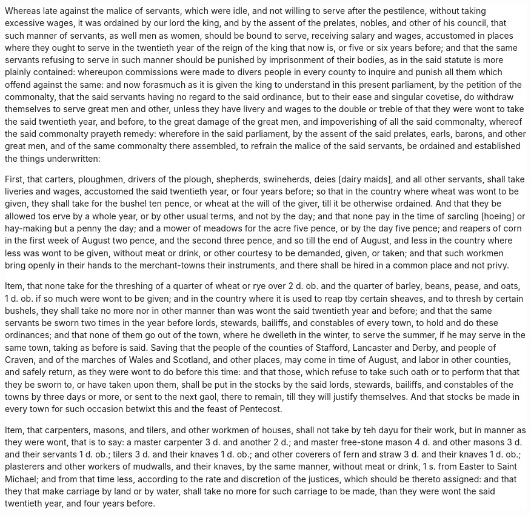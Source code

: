 Whereas late against the malice of servants, which were idle, and not willing to serve after the pestilence, without taking excessive wages, it was ordained by our lord the king, and by the assent of the prelates, nobles, and other of his council, that such manner of servants, as well men as women, should be bound to serve, receiving salary and wages, accustomed in places where they ought to serve in the twentieth year of the reign of the king that now is, or five or six years before; and that the same servants refusing to serve in such manner should be punished by imprisonment of their bodies, as in the said statute is more plainly contained: whereupon commissions were made to divers people in every county to inquire and punish all them which offend against the same: and now forasmuch as it is given the king to understand in this present parliament, by the petition of the commonalty, that the said servants having no regard to the said ordinance, but to their ease and singular covetise, do withdraw themselves to serve great men and other, unless they have livery and wages to the double or treble of that they were wont to take the said twentieth year, and before, to the great damage of the great men, and impoverishing of all the said commonalty, whereof the said commonalty prayeth remedy: wherefore in the said parliament, by the assent of the said prelates, earls, barons, and other great men, and of the same commonalty there assembled, to refrain the malice of the said servants, be ordained and established the things underwritten:

First, that carters, ploughmen, drivers of the plough, shepherds, swineherds, deies [dairy maids], and all other servants, shall take liveries and wages, accustomed the said twentieth year, or four years before; so that in the country where wheat was wont to be given, they shall take for the bushel ten pence, or wheat at the will of the giver, till it be otherwise ordained. And that they be allowed tos erve by a whole year, or by other usual terms, and not by the day; and that none pay in the time of sarcling [hoeing] or hay-making but a penny the day; and a mower of meadows for the acre five pence, or by the day five pence; and reapers of corn in the first week of August two pence, and the second three pence, and so till the end of August, and less in the country where less was wont to be given, without meat or drink, or other courtesy to be demanded, given, or taken; and that such workmen bring openly in their hands to the merchant-towns their instruments, and there shall be hired in a common place and not privy.

Item, that none take for the threshing of a quarter of wheat or rye over 2 d. ob. and the quarter of barley, beans, pease, and oats, 1 d. ob. if so much were wont to be given; and in the country where it is used to reap tby certain sheaves, and to thresh by certain bushels, they shall take no more nor in other manner than was wont the said twentieth year and before; and that the same servants be sworn two times in the year before lords, stewards, bailiffs, and constables of every town, to hold and do these ordinances; and that none of them go out of the town, where he dwelleth in the winter, to serve the summer, if he may serve in the same town, taking as before is said. Saving that the people of the counties of Stafford, Lancaster and Derby, and people of Craven, and of the marches of Wales and Scotland, and other places, may come in time of August, and labor in other counties, and safely return, as they were wont to do before this time: and that those, which refuse to take such oath or to perform that that they be sworn to, or have taken upon them, shall be put in the stocks by the said lords, stewards, bailiffs, and constables of the towns by three days or more, or sent to the next gaol, there to remain, till they will justify themselves. And that stocks be made in every town for such occasion betwixt this and the feast of Pentecost.

Item, that carpenters, masons, and tilers, and other workmen of houses, shall not take by teh dayu for their work, but in manner as they were wont, that is to say: a master carpenter 3 d. and another 2 d.; and master free-stone mason 4 d. and other masons 3 d. and their servants 1 d. ob.; tilers 3 d. and their knaves 1 d. ob.; and other coverers of fern and straw 3 d. and their knaves 1 d. ob.; plasterers and other workers of mudwalls, and their knaves, by the same manner, without meat or drink, 1 s. from Easter to Saint Michael; and from that time less, according to the rate and discretion of the justices, which should be thereto assigned: and that they that make carriage by land or by water, shall take no more for such carriage to be made, than they were wont the said twentieth year, and four years before.
